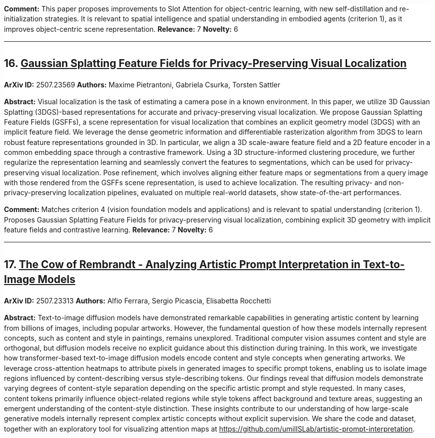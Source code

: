 **Comment:** This paper proposes improvements to Slot Attention for object-centric learning, with new self-distillation and re-initialization strategies. It is relevant to spatial intelligence and spatial understanding in embodied agents (criterion 1), as it improves object-centric scene representation.
**Relevance:** 7
**Novelty:** 6

---

## 16. [Gaussian Splatting Feature Fields for Privacy-Preserving Visual Localization](https://arxiv.org/abs/2507.23569) <a id="link16"></a>
**ArXiv ID:** 2507.23569
**Authors:** Maxime Pietrantoni, Gabriela Csurka, Torsten Sattler

**Abstract:**  Visual localization is the task of estimating a camera pose in a known environment. In this paper, we utilize 3D Gaussian Splatting (3DGS)-based representations for accurate and privacy-preserving visual localization. We propose Gaussian Splatting Feature Fields (GSFFs), a scene representation for visual localization that combines an explicit geometry model (3DGS) with an implicit feature field. We leverage the dense geometric information and differentiable rasterization algorithm from 3DGS to learn robust feature representations grounded in 3D. In particular, we align a 3D scale-aware feature field and a 2D feature encoder in a common embedding space through a contrastive framework. Using a 3D structure-informed clustering procedure, we further regularize the representation learning and seamlessly convert the features to segmentations, which can be used for privacy-preserving visual localization. Pose refinement, which involves aligning either feature maps or segmentations from a query image with those rendered from the GSFFs scene representation, is used to achieve localization. The resulting privacy- and non-privacy-preserving localization pipelines, evaluated on multiple real-world datasets, show state-of-the-art performances.

**Comment:** Matches criterion 4 (vision foundation models and applications) and is relevant to spatial understanding (criterion 1). Proposes Gaussian Splatting Feature Fields for privacy-preserving visual localization, combining explicit 3D geometry with implicit feature fields and contrastive learning.
**Relevance:** 7
**Novelty:** 6

---

## 17. [The Cow of Rembrandt - Analyzing Artistic Prompt Interpretation in Text-to-Image Models](https://arxiv.org/abs/2507.23313) <a id="link17"></a>
**ArXiv ID:** 2507.23313
**Authors:** Alfio Ferrara, Sergio Picascia, Elisabetta Rocchetti

**Abstract:**  Text-to-image diffusion models have demonstrated remarkable capabilities in generating artistic content by learning from billions of images, including popular artworks. However, the fundamental question of how these models internally represent concepts, such as content and style in paintings, remains unexplored. Traditional computer vision assumes content and style are orthogonal, but diffusion models receive no explicit guidance about this distinction during training. In this work, we investigate how transformer-based text-to-image diffusion models encode content and style concepts when generating artworks. We leverage cross-attention heatmaps to attribute pixels in generated images to specific prompt tokens, enabling us to isolate image regions influenced by content-describing versus style-describing tokens. Our findings reveal that diffusion models demonstrate varying degrees of content-style separation depending on the specific artistic prompt and style requested. In many cases, content tokens primarily influence object-related regions while style tokens affect background and texture areas, suggesting an emergent understanding of the content-style distinction. These insights contribute to our understanding of how large-scale generative models internally represent complex artistic concepts without explicit supervision. We share the code and dataset, together with an exploratory tool for visualizing attention maps at https://github.com/umilISLab/artistic-prompt-interpretation.

